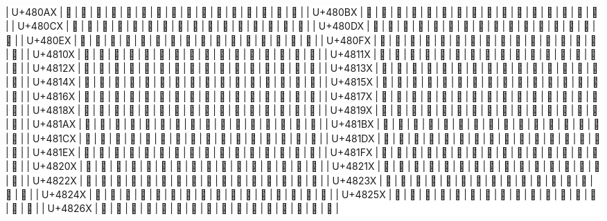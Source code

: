 | U+480AX | &#x480A0; | &#x480A1; | &#x480A2; | &#x480A3; | &#x480A4; | &#x480A5; | &#x480A6; | &#x480A7; | &#x480A8; | &#x480A9; | &#x480AA; | &#x480AB; | &#x480AC; | &#x480AD; | &#x480AE; | &#x480AF; |
| U+480BX | &#x480B0; | &#x480B1; | &#x480B2; | &#x480B3; | &#x480B4; | &#x480B5; | &#x480B6; | &#x480B7; | &#x480B8; | &#x480B9; | &#x480BA; | &#x480BB; | &#x480BC; | &#x480BD; | &#x480BE; | &#x480BF; |
| U+480CX | &#x480C0; | &#x480C1; | &#x480C2; | &#x480C3; | &#x480C4; | &#x480C5; | &#x480C6; | &#x480C7; | &#x480C8; | &#x480C9; | &#x480CA; | &#x480CB; | &#x480CC; | &#x480CD; | &#x480CE; | &#x480CF; |
| U+480DX | &#x480D0; | &#x480D1; | &#x480D2; | &#x480D3; | &#x480D4; | &#x480D5; | &#x480D6; | &#x480D7; | &#x480D8; | &#x480D9; | &#x480DA; | &#x480DB; | &#x480DC; | &#x480DD; | &#x480DE; | &#x480DF; |
| U+480EX | &#x480E0; | &#x480E1; | &#x480E2; | &#x480E3; | &#x480E4; | &#x480E5; | &#x480E6; | &#x480E7; | &#x480E8; | &#x480E9; | &#x480EA; | &#x480EB; | &#x480EC; | &#x480ED; | &#x480EE; | &#x480EF; |
| U+480FX | &#x480F0; | &#x480F1; | &#x480F2; | &#x480F3; | &#x480F4; | &#x480F5; | &#x480F6; | &#x480F7; | &#x480F8; | &#x480F9; | &#x480FA; | &#x480FB; | &#x480FC; | &#x480FD; | &#x480FE; | &#x480FF; |
| U+4810X | &#x48100; | &#x48101; | &#x48102; | &#x48103; | &#x48104; | &#x48105; | &#x48106; | &#x48107; | &#x48108; | &#x48109; | &#x4810A; | &#x4810B; | &#x4810C; | &#x4810D; | &#x4810E; | &#x4810F; |
| U+4811X | &#x48110; | &#x48111; | &#x48112; | &#x48113; | &#x48114; | &#x48115; | &#x48116; | &#x48117; | &#x48118; | &#x48119; | &#x4811A; | &#x4811B; | &#x4811C; | &#x4811D; | &#x4811E; | &#x4811F; |
| U+4812X | &#x48120; | &#x48121; | &#x48122; | &#x48123; | &#x48124; | &#x48125; | &#x48126; | &#x48127; | &#x48128; | &#x48129; | &#x4812A; | &#x4812B; | &#x4812C; | &#x4812D; | &#x4812E; | &#x4812F; |
| U+4813X | &#x48130; | &#x48131; | &#x48132; | &#x48133; | &#x48134; | &#x48135; | &#x48136; | &#x48137; | &#x48138; | &#x48139; | &#x4813A; | &#x4813B; | &#x4813C; | &#x4813D; | &#x4813E; | &#x4813F; |
| U+4814X | &#x48140; | &#x48141; | &#x48142; | &#x48143; | &#x48144; | &#x48145; | &#x48146; | &#x48147; | &#x48148; | &#x48149; | &#x4814A; | &#x4814B; | &#x4814C; | &#x4814D; | &#x4814E; | &#x4814F; |
| U+4815X | &#x48150; | &#x48151; | &#x48152; | &#x48153; | &#x48154; | &#x48155; | &#x48156; | &#x48157; | &#x48158; | &#x48159; | &#x4815A; | &#x4815B; | &#x4815C; | &#x4815D; | &#x4815E; | &#x4815F; |
| U+4816X | &#x48160; | &#x48161; | &#x48162; | &#x48163; | &#x48164; | &#x48165; | &#x48166; | &#x48167; | &#x48168; | &#x48169; | &#x4816A; | &#x4816B; | &#x4816C; | &#x4816D; | &#x4816E; | &#x4816F; |
| U+4817X | &#x48170; | &#x48171; | &#x48172; | &#x48173; | &#x48174; | &#x48175; | &#x48176; | &#x48177; | &#x48178; | &#x48179; | &#x4817A; | &#x4817B; | &#x4817C; | &#x4817D; | &#x4817E; | &#x4817F; |
| U+4818X | &#x48180; | &#x48181; | &#x48182; | &#x48183; | &#x48184; | &#x48185; | &#x48186; | &#x48187; | &#x48188; | &#x48189; | &#x4818A; | &#x4818B; | &#x4818C; | &#x4818D; | &#x4818E; | &#x4818F; |
| U+4819X | &#x48190; | &#x48191; | &#x48192; | &#x48193; | &#x48194; | &#x48195; | &#x48196; | &#x48197; | &#x48198; | &#x48199; | &#x4819A; | &#x4819B; | &#x4819C; | &#x4819D; | &#x4819E; | &#x4819F; |
| U+481AX | &#x481A0; | &#x481A1; | &#x481A2; | &#x481A3; | &#x481A4; | &#x481A5; | &#x481A6; | &#x481A7; | &#x481A8; | &#x481A9; | &#x481AA; | &#x481AB; | &#x481AC; | &#x481AD; | &#x481AE; | &#x481AF; |
| U+481BX | &#x481B0; | &#x481B1; | &#x481B2; | &#x481B3; | &#x481B4; | &#x481B5; | &#x481B6; | &#x481B7; | &#x481B8; | &#x481B9; | &#x481BA; | &#x481BB; | &#x481BC; | &#x481BD; | &#x481BE; | &#x481BF; |
| U+481CX | &#x481C0; | &#x481C1; | &#x481C2; | &#x481C3; | &#x481C4; | &#x481C5; | &#x481C6; | &#x481C7; | &#x481C8; | &#x481C9; | &#x481CA; | &#x481CB; | &#x481CC; | &#x481CD; | &#x481CE; | &#x481CF; |
| U+481DX | &#x481D0; | &#x481D1; | &#x481D2; | &#x481D3; | &#x481D4; | &#x481D5; | &#x481D6; | &#x481D7; | &#x481D8; | &#x481D9; | &#x481DA; | &#x481DB; | &#x481DC; | &#x481DD; | &#x481DE; | &#x481DF; |
| U+481EX | &#x481E0; | &#x481E1; | &#x481E2; | &#x481E3; | &#x481E4; | &#x481E5; | &#x481E6; | &#x481E7; | &#x481E8; | &#x481E9; | &#x481EA; | &#x481EB; | &#x481EC; | &#x481ED; | &#x481EE; | &#x481EF; |
| U+481FX | &#x481F0; | &#x481F1; | &#x481F2; | &#x481F3; | &#x481F4; | &#x481F5; | &#x481F6; | &#x481F7; | &#x481F8; | &#x481F9; | &#x481FA; | &#x481FB; | &#x481FC; | &#x481FD; | &#x481FE; | &#x481FF; |
| U+4820X | &#x48200; | &#x48201; | &#x48202; | &#x48203; | &#x48204; | &#x48205; | &#x48206; | &#x48207; | &#x48208; | &#x48209; | &#x4820A; | &#x4820B; | &#x4820C; | &#x4820D; | &#x4820E; | &#x4820F; |
| U+4821X | &#x48210; | &#x48211; | &#x48212; | &#x48213; | &#x48214; | &#x48215; | &#x48216; | &#x48217; | &#x48218; | &#x48219; | &#x4821A; | &#x4821B; | &#x4821C; | &#x4821D; | &#x4821E; | &#x4821F; |
| U+4822X | &#x48220; | &#x48221; | &#x48222; | &#x48223; | &#x48224; | &#x48225; | &#x48226; | &#x48227; | &#x48228; | &#x48229; | &#x4822A; | &#x4822B; | &#x4822C; | &#x4822D; | &#x4822E; | &#x4822F; |
| U+4823X | &#x48230; | &#x48231; | &#x48232; | &#x48233; | &#x48234; | &#x48235; | &#x48236; | &#x48237; | &#x48238; | &#x48239; | &#x4823A; | &#x4823B; | &#x4823C; | &#x4823D; | &#x4823E; | &#x4823F; |
| U+4824X | &#x48240; | &#x48241; | &#x48242; | &#x48243; | &#x48244; | &#x48245; | &#x48246; | &#x48247; | &#x48248; | &#x48249; | &#x4824A; | &#x4824B; | &#x4824C; | &#x4824D; | &#x4824E; | &#x4824F; |
| U+4825X | &#x48250; | &#x48251; | &#x48252; | &#x48253; | &#x48254; | &#x48255; | &#x48256; | &#x48257; | &#x48258; | &#x48259; | &#x4825A; | &#x4825B; | &#x4825C; | &#x4825D; | &#x4825E; | &#x4825F; |
| U+4826X | &#x48260; | &#x48261; | &#x48262; | &#x48263; | &#x48264; | &#x48265; | &#x48266; | &#x48267; | &#x48268; | &#x48269; | &#x4826A; | &#x4826B; | &#x4826C; | &#x4826D; | &#x4826E; | &#x4826F; |